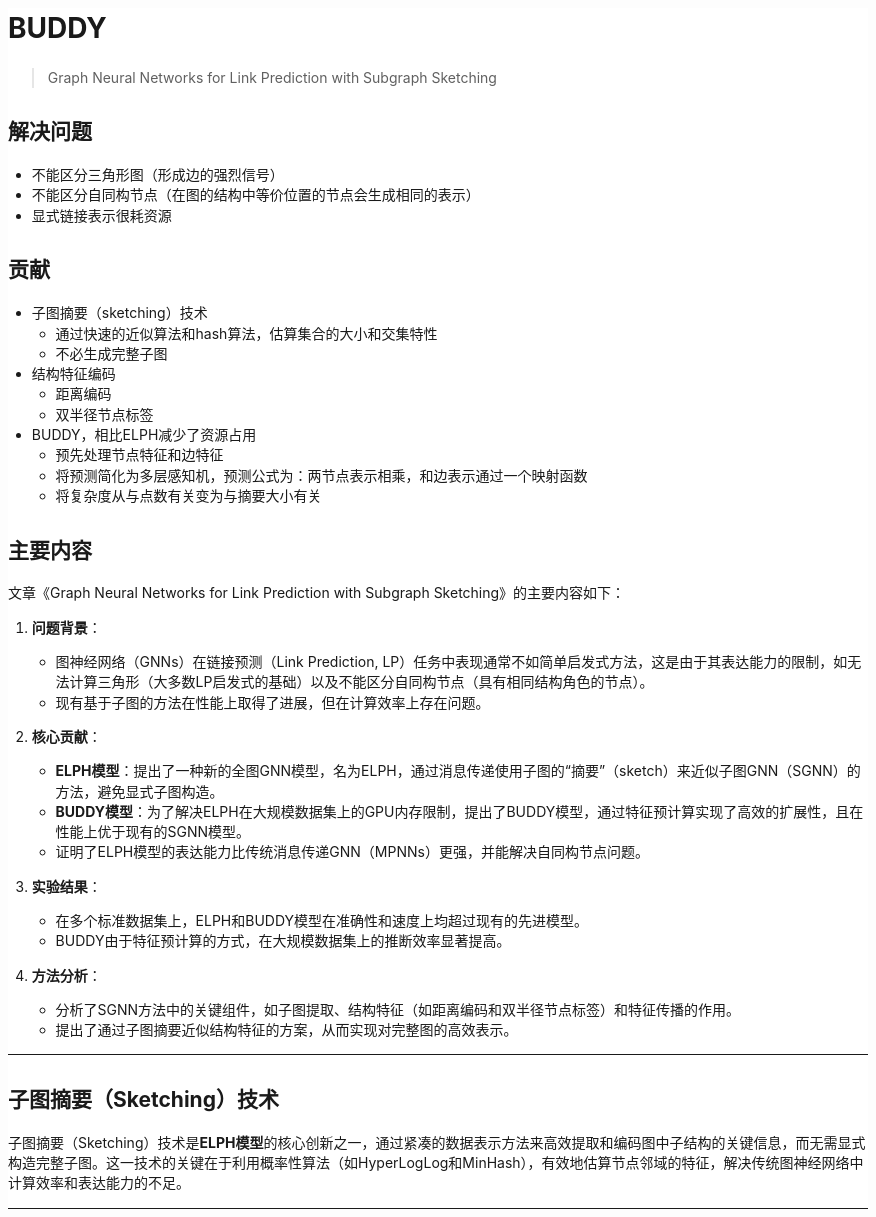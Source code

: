 # BUDDY

> Graph Neural Networks for Link Prediction with Subgraph Sketching

## 解决问题
- 不能区分三角形图（形成边的强烈信号）
- 不能区分自同构节点（在图的结构中等价位置的节点会生成相同的表示）
- 显式链接表示很耗资源

## 贡献
- 子图摘要（sketching）技术
  - 通过快速的近似算法和hash算法，估算集合的大小和交集特性
  - 不必生成完整子图
- 结构特征编码
  - 距离编码
  - 双半径节点标签
- BUDDY，相比ELPH减少了资源占用
  - 预先处理节点特征和边特征
  - 将预测简化为多层感知机，预测公式为：两节点表示相乘，和边表示通过一个映射函数
  - 将复杂度从与点数有关变为与摘要大小有关

## 主要内容
文章《Graph Neural Networks for Link Prediction with Subgraph Sketching》的主要内容如下：

1. **问题背景**：
   - 图神经网络（GNNs）在链接预测（Link Prediction, LP）任务中表现通常不如简单启发式方法，这是由于其表达能力的限制，如无法计算三角形（大多数LP启发式的基础）以及不能区分自同构节点（具有相同结构角色的节点）。
   - 现有基于子图的方法在性能上取得了进展，但在计算效率上存在问题。

2. **核心贡献**：
   - **ELPH模型**：提出了一种新的全图GNN模型，名为ELPH，通过消息传递使用子图的“摘要”（sketch）来近似子图GNN（SGNN）的方法，避免显式子图构造。
   - **BUDDY模型**：为了解决ELPH在大规模数据集上的GPU内存限制，提出了BUDDY模型，通过特征预计算实现了高效的扩展性，且在性能上优于现有的SGNN模型。
   - 证明了ELPH模型的表达能力比传统消息传递GNN（MPNNs）更强，并能解决自同构节点问题。

3. **实验结果**：
   - 在多个标准数据集上，ELPH和BUDDY模型在准确性和速度上均超过现有的先进模型。
   - BUDDY由于特征预计算的方式，在大规模数据集上的推断效率显著提高。

4. **方法分析**：
   - 分析了SGNN方法中的关键组件，如子图提取、结构特征（如距离编码和双半径节点标签）和特征传播的作用。
   - 提出了通过子图摘要近似结构特征的方案，从而实现对完整图的高效表示。

---

## 子图摘要（Sketching）技术

子图摘要（Sketching）技术是**ELPH模型**的核心创新之一，通过紧凑的数据表示方法来高效提取和编码图中子结构的关键信息，而无需显式构造完整子图。这一技术的关键在于利用概率性算法（如HyperLogLog和MinHash），有效地估算节点邻域的特征，解决传统图神经网络中计算效率和表达能力的不足。

---

